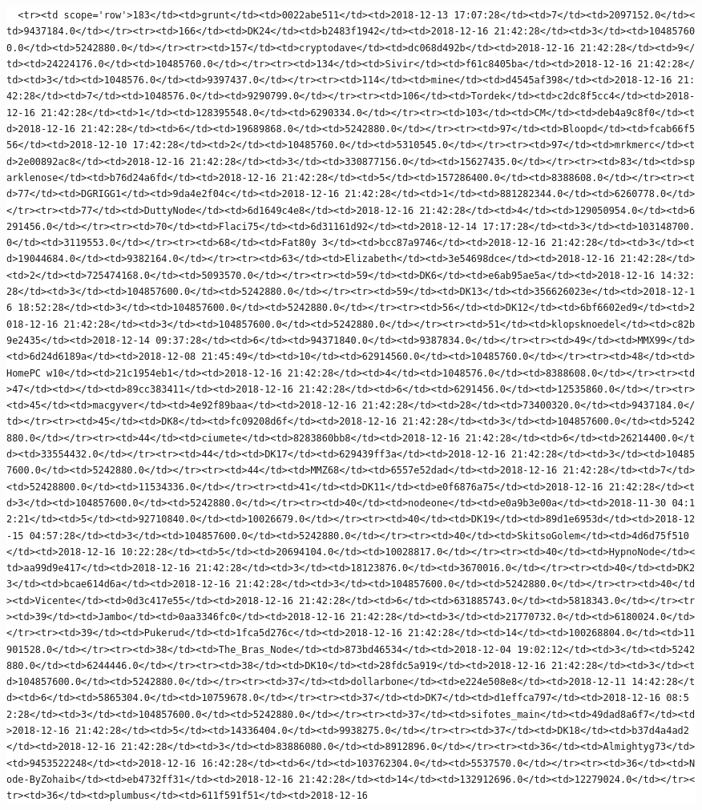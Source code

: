       <tr><td scope='row'>183</td><td>grunt</td><td>0022abe511</td><td>2018-12-13 17:07:28</td><td>7</td><td>2097152.0</td><td>9437184.0</td></tr><tr><td>166</td><td>DK24</td><td>b2483f1942</td><td>2018-12-16 21:42:28</td><td>3</td><td>104857600.0</td><td>5242880.0</td></tr><tr><td>157</td><td>cryptodave</td><td>dc068d492b</td><td>2018-12-16 21:42:28</td><td>9</td><td>24224176.0</td><td>10485760.0</td></tr><tr><td>134</td><td>Sivir</td><td>f61c8405ba</td><td>2018-12-16 21:42:28</td><td>3</td><td>1048576.0</td><td>9397437.0</td></tr><tr><td>114</td><td>mine</td><td>d4545af398</td><td>2018-12-16 21:42:28</td><td>7</td><td>1048576.0</td><td>9290799.0</td></tr><tr><td>106</td><td>Tordek</td><td>c2dc8f5cc4</td><td>2018-12-16 21:42:28</td><td>1</td><td>128395548.0</td><td>6290334.0</td></tr><tr><td>103</td><td>CM</td><td>deb4a9c8f0</td><td>2018-12-16 21:42:28</td><td>6</td><td>19689868.0</td><td>5242880.0</td></tr><tr><td>97</td><td>Bloopd</td><td>fcab66f556</td><td>2018-12-10 17:42:28</td><td>2</td><td>10485760.0</td><td>5310545.0</td></tr><tr><td>97</td><td>mrkmerc</td><td>2e00892ac8</td><td>2018-12-16 21:42:28</td><td>3</td><td>330877156.0</td><td>15627435.0</td></tr><tr><td>83</td><td>sparklenose</td><td>b76d24a6fd</td><td>2018-12-16 21:42:28</td><td>5</td><td>157286400.0</td><td>8388608.0</td></tr><tr><td>77</td><td>DGRIGG1</td><td>9da4e2f04c</td><td>2018-12-16 21:42:28</td><td>1</td><td>881282344.0</td><td>6260778.0</td></tr><tr><td>77</td><td>DuttyNode</td><td>6d1649c4e8</td><td>2018-12-16 21:42:28</td><td>4</td><td>129050954.0</td><td>6291456.0</td></tr><tr><td>70</td><td>Flaci75</td><td>6d31161d92</td><td>2018-12-14 17:17:28</td><td>3</td><td>103148700.0</td><td>3119553.0</td></tr><tr><td>68</td><td>Fat80y 3</td><td>bcc87a9746</td><td>2018-12-16 21:42:28</td><td>3</td><td>19044684.0</td><td>9382164.0</td></tr><tr><td>63</td><td>Elizabeth</td><td>3e54698dce</td><td>2018-12-16 21:42:28</td><td>2</td><td>725474168.0</td><td>5093570.0</td></tr><tr><td>59</td><td>DK6</td><td>e6ab95ae5a</td><td>2018-12-16 14:32:28</td><td>3</td><td>104857600.0</td><td>5242880.0</td></tr><tr><td>59</td><td>DK13</td><td>356626023e</td><td>2018-12-16 18:52:28</td><td>3</td><td>104857600.0</td><td>5242880.0</td></tr><tr><td>56</td><td>DK12</td><td>6bf6602ed9</td><td>2018-12-16 21:42:28</td><td>3</td><td>104857600.0</td><td>5242880.0</td></tr><tr><td>51</td><td>klopsknoedel</td><td>c82b9e2435</td><td>2018-12-14 09:37:28</td><td>6</td><td>94371840.0</td><td>9387834.0</td></tr><tr><td>49</td><td>MMX99</td><td>6d24d6189a</td><td>2018-12-08 21:45:49</td><td>10</td><td>62914560.0</td><td>10485760.0</td></tr><tr><td>48</td><td>HomePC w10</td><td>21c1954eb1</td><td>2018-12-16 21:42:28</td><td>4</td><td>1048576.0</td><td>8388608.0</td></tr><tr><td>47</td><td></td><td>89cc383411</td><td>2018-12-16 21:42:28</td><td>6</td><td>6291456.0</td><td>12535860.0</td></tr><tr><td>45</td><td>macgyver</td><td>4e92f89baa</td><td>2018-12-16 21:42:28</td><td>28</td><td>73400320.0</td><td>9437184.0</td></tr><tr><td>45</td><td>DK8</td><td>fc09208d6f</td><td>2018-12-16 21:42:28</td><td>3</td><td>104857600.0</td><td>5242880.0</td></tr><tr><td>44</td><td>ciumete</td><td>8283860bb8</td><td>2018-12-16 21:42:28</td><td>6</td><td>26214400.0</td><td>33554432.0</td></tr><tr><td>44</td><td>DK17</td><td>629439ff3a</td><td>2018-12-16 21:42:28</td><td>3</td><td>104857600.0</td><td>5242880.0</td></tr><tr><td>44</td><td>MMZ68</td><td>6557e52dad</td><td>2018-12-16 21:42:28</td><td>7</td><td>52428800.0</td><td>11534336.0</td></tr><tr><td>41</td><td>DK11</td><td>e0f6876a75</td><td>2018-12-16 21:42:28</td><td>3</td><td>104857600.0</td><td>5242880.0</td></tr><tr><td>40</td><td>nodeone</td><td>e0a9b3e00a</td><td>2018-11-30 04:12:21</td><td>5</td><td>92710840.0</td><td>10026679.0</td></tr><tr><td>40</td><td>DK19</td><td>89d1e6953d</td><td>2018-12-15 04:57:28</td><td>3</td><td>104857600.0</td><td>5242880.0</td></tr><tr><td>40</td><td>SkitsoGolem</td><td>4d6d75f510</td><td>2018-12-16 10:22:28</td><td>5</td><td>20694104.0</td><td>10028817.0</td></tr><tr><td>40</td><td>HypnoNode</td><td>aa99d9e417</td><td>2018-12-16 21:42:28</td><td>3</td><td>18123876.0</td><td>3670016.0</td></tr><tr><td>40</td><td>DK23</td><td>bcae614d6a</td><td>2018-12-16 21:42:28</td><td>3</td><td>104857600.0</td><td>5242880.0</td></tr><tr><td>40</td><td>Vicente</td><td>0d3c417e55</td><td>2018-12-16 21:42:28</td><td>6</td><td>631885743.0</td><td>5818343.0</td></tr><tr><td>39</td><td>Jambo</td><td>0aa3346fc0</td><td>2018-12-16 21:42:28</td><td>3</td><td>21770732.0</td><td>6180024.0</td></tr><tr><td>39</td><td>Pukerud</td><td>1fca5d276c</td><td>2018-12-16 21:42:28</td><td>14</td><td>100268804.0</td><td>11901528.0</td></tr><tr><td>38</td><td>The_Bras_Node</td><td>873bd46534</td><td>2018-12-04 19:02:12</td><td>3</td><td>5242880.0</td><td>6244446.0</td></tr><tr><td>38</td><td>DK10</td><td>28fdc5a919</td><td>2018-12-16 21:42:28</td><td>3</td><td>104857600.0</td><td>5242880.0</td></tr><tr><td>37</td><td>dollarbone</td><td>e224e508e8</td><td>2018-12-11 14:42:28</td><td>6</td><td>5865304.0</td><td>10759678.0</td></tr><tr><td>37</td><td>DK7</td><td>d1effca797</td><td>2018-12-16 08:52:28</td><td>3</td><td>104857600.0</td><td>5242880.0</td></tr><tr><td>37</td><td>sifotes_main</td><td>49dad8a6f7</td><td>2018-12-16 21:42:28</td><td>5</td><td>14336404.0</td><td>9938275.0</td></tr><tr><td>37</td><td>DK18</td><td>b37d4a4ad2</td><td>2018-12-16 21:42:28</td><td>3</td><td>83886080.0</td><td>8912896.0</td></tr><tr><td>36</td><td>Almightyg73</td><td>9453522248</td><td>2018-12-16 16:42:28</td><td>6</td><td>103762304.0</td><td>5537570.0</td></tr><tr><td>36</td><td>Node-ByZohaib</td><td>eb4732ff31</td><td>2018-12-16 21:42:28</td><td>14</td><td>132912696.0</td><td>12279024.0</td></tr><tr><td>36</td><td>plumbus</td><td>611f591f51</td><td>2018-12-16